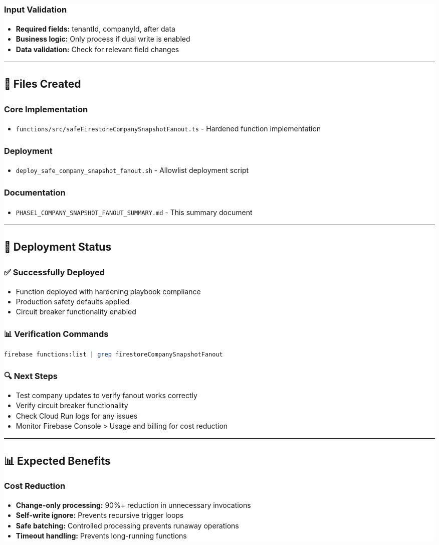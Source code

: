 ### **Input Validation**
- **Required fields:** tenantId, companyId, after data
- **Business logic:** Only process if dual write is enabled
- **Data validation:** Check for relevant field changes

---

## 📁 **Files Created**

### **Core Implementation**
- `functions/src/safeFirestoreCompanySnapshotFanout.ts` - Hardened function implementation

### **Deployment**
- `deploy_safe_company_snapshot_fanout.sh` - Allowlist deployment script

### **Documentation**
- `PHASE1_COMPANY_SNAPSHOT_FANOUT_SUMMARY.md` - This summary document

---

## 🚀 **Deployment Status**

### **✅ Successfully Deployed**
- Function deployed with hardening playbook compliance
- Production safety defaults applied
- Circuit breaker functionality enabled

### **📊 Verification Commands**
```bash
firebase functions:list | grep firestoreCompanySnapshotFanout
```

### **🔍 Next Steps**
- Test company updates to verify fanout works correctly
- Verify circuit breaker functionality
- Check Cloud Run logs for any issues
- Monitor Firebase Console > Usage and billing for cost reduction

---

## 📊 **Expected Benefits**

### **Cost Reduction**
- **Change-only processing:** 90%+ reduction in unnecessary invocations
- **Self-write ignore:** Prevents recursive trigger loops
- **Safe batching:** Controlled processing prevents runaway operations
- **Timeout handling:** Prevents long-running functions
